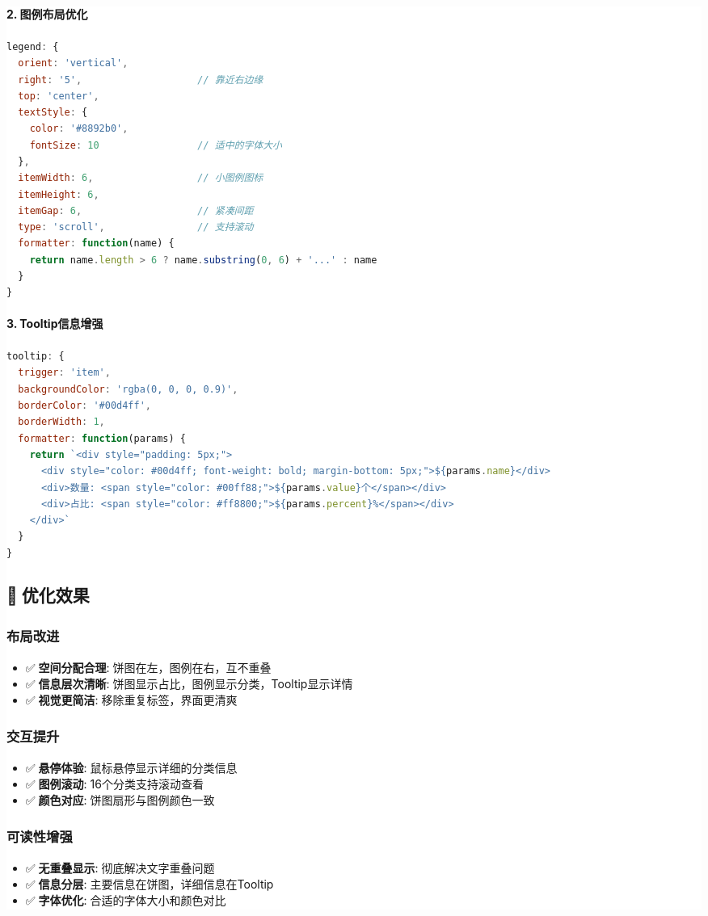 #### 2. 图例布局优化
```javascript
legend: {
  orient: 'vertical',
  right: '5',                    // 靠近右边缘
  top: 'center',
  textStyle: {
    color: '#8892b0',
    fontSize: 10                 // 适中的字体大小
  },
  itemWidth: 6,                  // 小图例图标
  itemHeight: 6,
  itemGap: 6,                    // 紧凑间距
  type: 'scroll',                // 支持滚动
  formatter: function(name) {
    return name.length > 6 ? name.substring(0, 6) + '...' : name
  }
}
```

#### 3. Tooltip信息增强
```javascript
tooltip: {
  trigger: 'item',
  backgroundColor: 'rgba(0, 0, 0, 0.9)',
  borderColor: '#00d4ff',
  borderWidth: 1,
  formatter: function(params) {
    return `<div style="padding: 5px;">
      <div style="color: #00d4ff; font-weight: bold; margin-bottom: 5px;">${params.name}</div>
      <div>数量: <span style="color: #00ff88;">${params.value}个</span></div>
      <div>占比: <span style="color: #ff8800;">${params.percent}%</span></div>
    </div>`
  }
}
```

## 🎯 优化效果

### 布局改进
- ✅ **空间分配合理**: 饼图在左，图例在右，互不重叠
- ✅ **信息层次清晰**: 饼图显示占比，图例显示分类，Tooltip显示详情
- ✅ **视觉更简洁**: 移除重复标签，界面更清爽

### 交互提升
- ✅ **悬停体验**: 鼠标悬停显示详细的分类信息
- ✅ **图例滚动**: 16个分类支持滚动查看
- ✅ **颜色对应**: 饼图扇形与图例颜色一致

### 可读性增强
- ✅ **无重叠显示**: 彻底解决文字重叠问题
- ✅ **信息分层**: 主要信息在饼图，详细信息在Tooltip
- ✅ **字体优化**: 合适的字体大小和颜色对比
